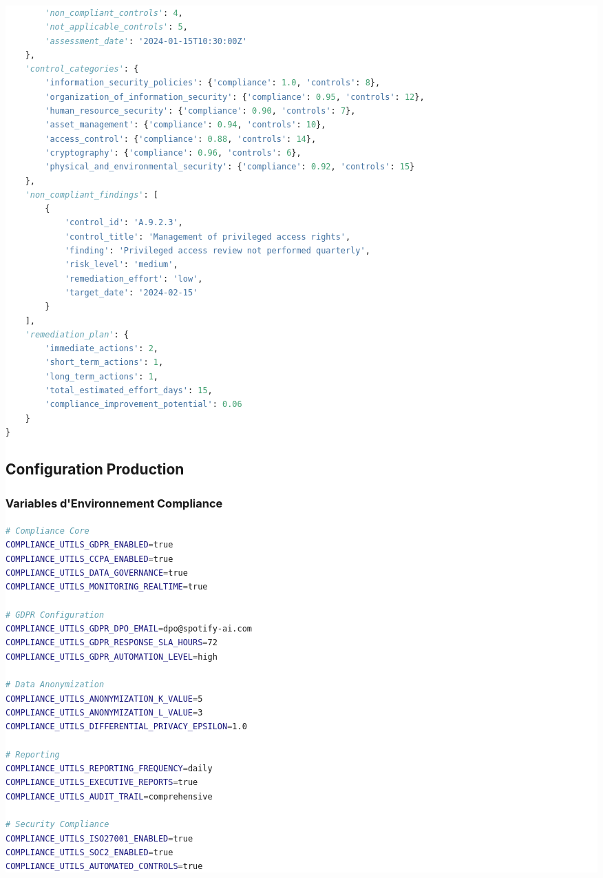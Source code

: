 ```python
        'non_compliant_controls': 4,
        'not_applicable_controls': 5,
        'assessment_date': '2024-01-15T10:30:00Z'
    },
    'control_categories': {
        'information_security_policies': {'compliance': 1.0, 'controls': 8},
        'organization_of_information_security': {'compliance': 0.95, 'controls': 12},
        'human_resource_security': {'compliance': 0.90, 'controls': 7},
        'asset_management': {'compliance': 0.94, 'controls': 10},
        'access_control': {'compliance': 0.88, 'controls': 14},
        'cryptography': {'compliance': 0.96, 'controls': 6},
        'physical_and_environmental_security': {'compliance': 0.92, 'controls': 15}
    },
    'non_compliant_findings': [
        {
            'control_id': 'A.9.2.3',
            'control_title': 'Management of privileged access rights',
            'finding': 'Privileged access review not performed quarterly',
            'risk_level': 'medium',
            'remediation_effort': 'low',
            'target_date': '2024-02-15'
        }
    ],
    'remediation_plan': {
        'immediate_actions': 2,
        'short_term_actions': 1,
        'long_term_actions': 1,
        'total_estimated_effort_days': 15,
        'compliance_improvement_potential': 0.06
    }
}
```

## Configuration Production

### Variables d'Environnement Compliance
```bash
# Compliance Core
COMPLIANCE_UTILS_GDPR_ENABLED=true
COMPLIANCE_UTILS_CCPA_ENABLED=true
COMPLIANCE_UTILS_DATA_GOVERNANCE=true
COMPLIANCE_UTILS_MONITORING_REALTIME=true

# GDPR Configuration
COMPLIANCE_UTILS_GDPR_DPO_EMAIL=dpo@spotify-ai.com
COMPLIANCE_UTILS_GDPR_RESPONSE_SLA_HOURS=72
COMPLIANCE_UTILS_GDPR_AUTOMATION_LEVEL=high

# Data Anonymization
COMPLIANCE_UTILS_ANONYMIZATION_K_VALUE=5
COMPLIANCE_UTILS_ANONYMIZATION_L_VALUE=3
COMPLIANCE_UTILS_DIFFERENTIAL_PRIVACY_EPSILON=1.0

# Reporting
COMPLIANCE_UTILS_REPORTING_FREQUENCY=daily
COMPLIANCE_UTILS_EXECUTIVE_REPORTS=true
COMPLIANCE_UTILS_AUDIT_TRAIL=comprehensive

# Security Compliance
COMPLIANCE_UTILS_ISO27001_ENABLED=true
COMPLIANCE_UTILS_SOC2_ENABLED=true
COMPLIANCE_UTILS_AUTOMATED_CONTROLS=true
```